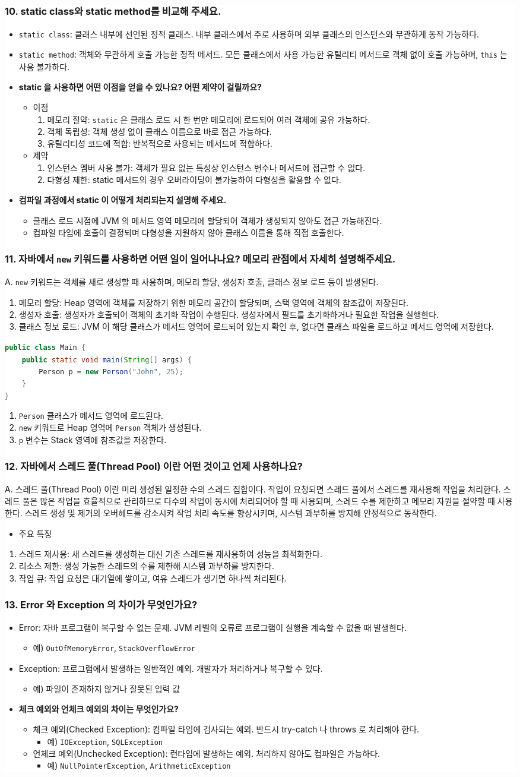 ### 10. static class와 static method를 비교해 주세요.
- `static class`: 클래스 내부에 선언된 정적 클래스. 내부 클래스에서 주로 사용하며 외부 클래스의 인스턴스와 무관하게 동작 가능하다.
- `static method`: 객체와 무관하게 호출 가능한 정적 메서드. 모든 클래스에서 사용 가능한 유틸리티 메서드로 객체 없이 호출 가능하며, `this` 는 사용 불가하다.

- **static 을 사용하면 어떤 이점을 얻을 수 있나요? 어떤 제약이 걸릴까요?** 
  - 이점 
    1. 메모리 절약: `static` 은 클래스 로드 시 한 번만 메모리에 로드되어 여러 객체에 공유 가능하다.
    2. 객체 독립성: 객체 생성 없이 클래스 이름으로 바로 접근 가능하다.
    3. 유틸리티성 코드에 적합: 반복적으로 사용되는 메서드에 적합하다.
  - 제약
    1. 인스턴스 멤버 사용 불가: 객체가 필요 없는 특성상 인스턴스 변수나 메서드에 접근할 수 없다.
    2. 다형성 제한: static 메서드의 경우 오버라이딩이 불가능하여 다형성을 활용할 수 없다.

- **컴파일 과정에서 static 이 어떻게 처리되는지 설명해 주세요.**
  - 클래스 로드 시점에 JVM 의 메서드 영역 메모리에 할당되어 객체가 생성되지 않아도 접근 가능해진다.
  - 컴파일 타임에 호출이 결정되며 다형성을 지원하지 않아 클래스 이름을 통해 직접 호출한다.

### 11. 자바에서 `new` 키워드를 사용하면 어떤 일이 일어나나요? 메모리 관점에서 자세히 설명해주세요.
A. `new` 키워드는 객체를 새로 생성할 때 사용하며, 메모리 할당, 생성자 호출, 클래스 정보 로드 등이 발생된다.
1. 메모리 할당: Heap 영역에 객체를 저장하기 위한 메모리 공간이 할당되며, 스택 영역에 객체의 참조값이 저장된다.
2. 생성자 호출: 생성자가 호출되어 객체의 초기화 작업이 수행된다. 생성자에서 필드를 초기화하거나 필요한 작업을 실행한다.
3. 클래스 정보 로드: JVM 이 해당 클래스가 메서드 영역에 로드되어 있는지 확인 후, 없다면 클래스 파일을 로드하고 메서드 영역에 저장한다.
```java
public class Main {
    public static void main(String[] args) {
        Person p = new Person("John", 25);
    }
}
```
1) `Person` 클래스가 메서드 영역에 로드된다.
2) `new` 키워드로 Heap 영역에 `Person` 객체가 생성된다.
3) `p` 변수는 Stack 영역에 참조값을 저장한다.

### 12. 자바에서 스레드 풀(Thread Pool) 이란 어떤 것이고 언제 사용하나요?
A. 스레드 풀(Thread Pool) 이란 미리 생성된 일정한 수의 스레드 집합이다. 작업이 요청되면 스레드 풀에서 스레드를 재사용해 작업을 처리한다.
스레드 풀은 많은 작업을 효율적으로 관리하므로 다수의 작업이 동시에 처리되어야 할 때 사용되며, 스레드 수를 제한하고 메모리 자원을 절약할 때 사용한다.
스레드 생성 및 제거의 오버헤드를 감소시켜 작업 처리 속도를 향상시키며, 시스템 과부하를 방지해 안정적으로 동작한다.
- 주요 특징
1. 스레드 재사용: 새 스레드를 생성하는 대신 기존 스레드를 재사용하여 성능을 최적화한다.
2. 리소스 제한: 생성 가능한 스레드의 수를 제한해 시스템 과부하를 방지한다.
3. 작업 큐: 작업 요청은 대기열에 쌓이고, 여유 스레드가 생기면 하나씩 처리된다.


### 13. Error 와 Exception 의 차이가 무엇인가요?
- Error: 자바 프로그램이 복구할 수 없는 문제. JVM 레벨의 오류로 프로그램이 실행을 계속할 수 없을 때 발생한다.
  - 예) `OutOfMemoryError`, `StackOverflowError`
- Exception: 프로그램에서 발생하는 일반적인 예외. 개발자가 처리하거나 복구할 수 있다.
  - 예) 파일이 존재하지 않거나 잘못된 입력 값

- **체크 예외와 언체크 예외의 차이는 무엇인가요?**
  - 체크 예외(Checked Exception): 컴파일 타임에 검사되는 예외. 반드시 try-catch 나 throws 로 처리해야 한다.
    - 예) `IOException`, `SQLException`
  - 언체크 예외(Unchecked Exception): 런타임에 발생하는 예외. 처리하지 않아도 컴파일은 가능하다.
    - 예) `NullPointerException`, `ArithmeticException`

